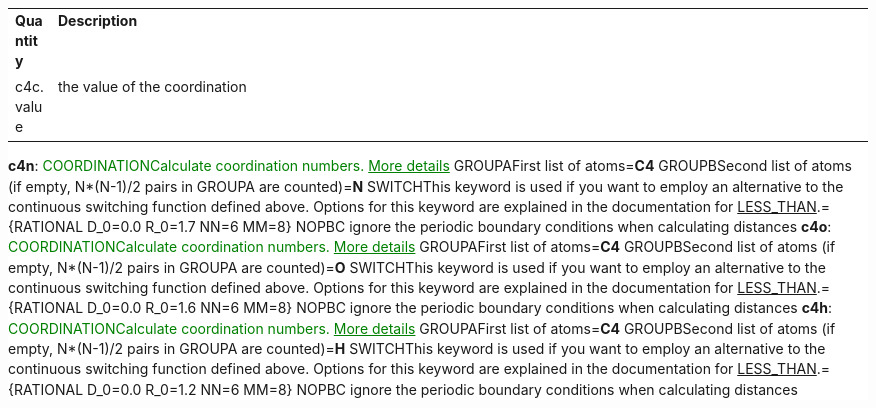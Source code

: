 <span style="display:none;" id="data/benzoquinone_PT/1_unbiased/plumed.datc4c">The COORDINATION action with label <b>c4c</b> calculates the following quantities:<table  align="center" frame="void" width="95%" cellpadding="5%"><tr><td width="5%"><b> Quantity </b>  </td><td><b> Description </b> </td></tr><tr><td width="5%">c4c.value</td><td>the value of the coordination</td></tr></table></span><b name="data/benzoquinone_PT/1_unbiased/plumed.datc4n" onclick='showPath("data/benzoquinone_PT/1_unbiased/plumed.dat","data/benzoquinone_PT/1_unbiased/plumed.datc4n","data/benzoquinone_PT/1_unbiased/plumed.datc4n","brown")'>c4n</b>: <span class="plumedtooltip" style="color:green">COORDINATION<span class="right">Calculate coordination numbers. <a href="https://www.plumed.org/doc-master/user-doc/html/COORDINATION" style="color:green">More details</a><i></i></span></span> <span class="plumedtooltip">GROUPA<span class="right">First list of atoms<i></i></span></span>=<b name="data/benzoquinone_PT/1_unbiased/plumed.datC4">C4</b> <span class="plumedtooltip">GROUPB<span class="right">Second list of atoms (if empty, N*(N-1)/2 pairs in GROUPA are counted)<i></i></span></span>=<b name="data/benzoquinone_PT/1_unbiased/plumed.datN">N</b> <span class="plumedtooltip">SWITCH<span class="right">This keyword is used if you want to employ an alternative to the continuous switching function defined above. Options for this keyword are explained in the documentation for <a href="https://www.plumed.org/doc-master/user-doc/html/LESS_THAN">LESS_THAN</a>.<i></i></span></span>={RATIONAL D_0=0.0 R_0=1.7 NN=6 MM=8} <span class="plumedtooltip">NOPBC<span class="right"> ignore the periodic boundary conditions when calculating distances<i></i></span></span>
<span style="display:none;" id="data/benzoquinone_PT/1_unbiased/plumed.datc4n">The COORDINATION action with label <b>c4n</b> calculates the following quantities:<table  align="center" frame="void" width="95%" cellpadding="5%"><tr><td width="5%"><b> Quantity </b>  </td><td><b> Description </b> </td></tr><tr><td width="5%">c4n.value</td><td>the value of the coordination</td></tr></table></span><b name="data/benzoquinone_PT/1_unbiased/plumed.datc4o" onclick='showPath("data/benzoquinone_PT/1_unbiased/plumed.dat","data/benzoquinone_PT/1_unbiased/plumed.datc4o","data/benzoquinone_PT/1_unbiased/plumed.datc4o","brown")'>c4o</b>: <span class="plumedtooltip" style="color:green">COORDINATION<span class="right">Calculate coordination numbers. <a href="https://www.plumed.org/doc-master/user-doc/html/COORDINATION" style="color:green">More details</a><i></i></span></span> <span class="plumedtooltip">GROUPA<span class="right">First list of atoms<i></i></span></span>=<b name="data/benzoquinone_PT/1_unbiased/plumed.datC4">C4</b> <span class="plumedtooltip">GROUPB<span class="right">Second list of atoms (if empty, N*(N-1)/2 pairs in GROUPA are counted)<i></i></span></span>=<b name="data/benzoquinone_PT/1_unbiased/plumed.datO">O</b> <span class="plumedtooltip">SWITCH<span class="right">This keyword is used if you want to employ an alternative to the continuous switching function defined above. Options for this keyword are explained in the documentation for <a href="https://www.plumed.org/doc-master/user-doc/html/LESS_THAN">LESS_THAN</a>.<i></i></span></span>={RATIONAL D_0=0.0 R_0=1.6 NN=6 MM=8} <span class="plumedtooltip">NOPBC<span class="right"> ignore the periodic boundary conditions when calculating distances<i></i></span></span>
<span style="display:none;" id="data/benzoquinone_PT/1_unbiased/plumed.datc4o">The COORDINATION action with label <b>c4o</b> calculates the following quantities:<table  align="center" frame="void" width="95%" cellpadding="5%"><tr><td width="5%"><b> Quantity </b>  </td><td><b> Description </b> </td></tr><tr><td width="5%">c4o.value</td><td>the value of the coordination</td></tr></table></span><b name="data/benzoquinone_PT/1_unbiased/plumed.datc4h" onclick='showPath("data/benzoquinone_PT/1_unbiased/plumed.dat","data/benzoquinone_PT/1_unbiased/plumed.datc4h","data/benzoquinone_PT/1_unbiased/plumed.datc4h","brown")'>c4h</b>: <span class="plumedtooltip" style="color:green">COORDINATION<span class="right">Calculate coordination numbers. <a href="https://www.plumed.org/doc-master/user-doc/html/COORDINATION" style="color:green">More details</a><i></i></span></span> <span class="plumedtooltip">GROUPA<span class="right">First list of atoms<i></i></span></span>=<b name="data/benzoquinone_PT/1_unbiased/plumed.datC4">C4</b> <span class="plumedtooltip">GROUPB<span class="right">Second list of atoms (if empty, N*(N-1)/2 pairs in GROUPA are counted)<i></i></span></span>=<b name="data/benzoquinone_PT/1_unbiased/plumed.datH">H</b> <span class="plumedtooltip">SWITCH<span class="right">This keyword is used if you want to employ an alternative to the continuous switching function defined above. Options for this keyword are explained in the documentation for <a href="https://www.plumed.org/doc-master/user-doc/html/LESS_THAN">LESS_THAN</a>.<i></i></span></span>={RATIONAL D_0=0.0 R_0=1.2 NN=6 MM=8} <span class="plumedtooltip">NOPBC<span class="right"> ignore the periodic boundary conditions when calculating distances<i></i></span></span>